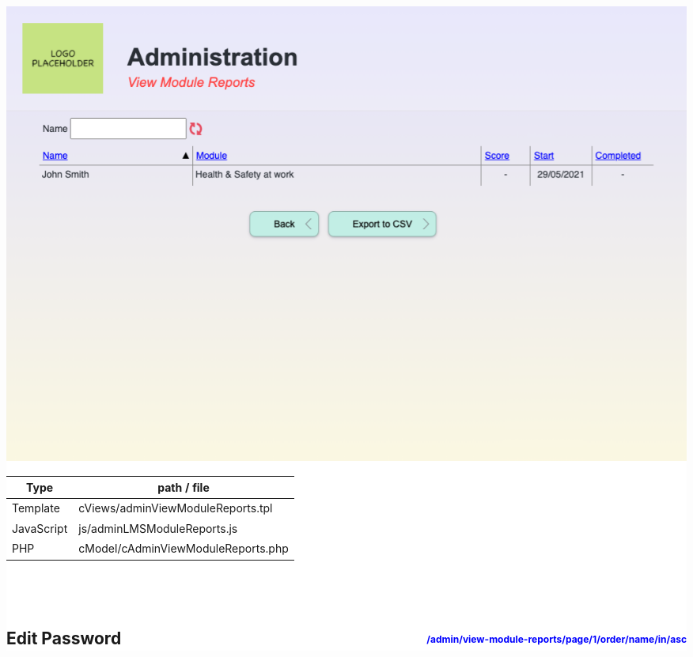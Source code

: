 ![View / Edit Users](readme-images/view-module-reports.png)
 
 | Type          | path / file   |
 | ------------- | ------------- |
 | Template      | cViews/adminViewModuleReports.tpl  |
 | JavaScript    | js/adminLMSModuleReports.js        |
 | PHP           | cModel/cAdminViewModuleReports.php |
 
<br/><br/>
## Edit Password <span style="float:right;font-size:12px;color:blue;line-height:32px;vertical-align:top">/admin/view-module-reports/page/1/order/name/in/asc</span>
